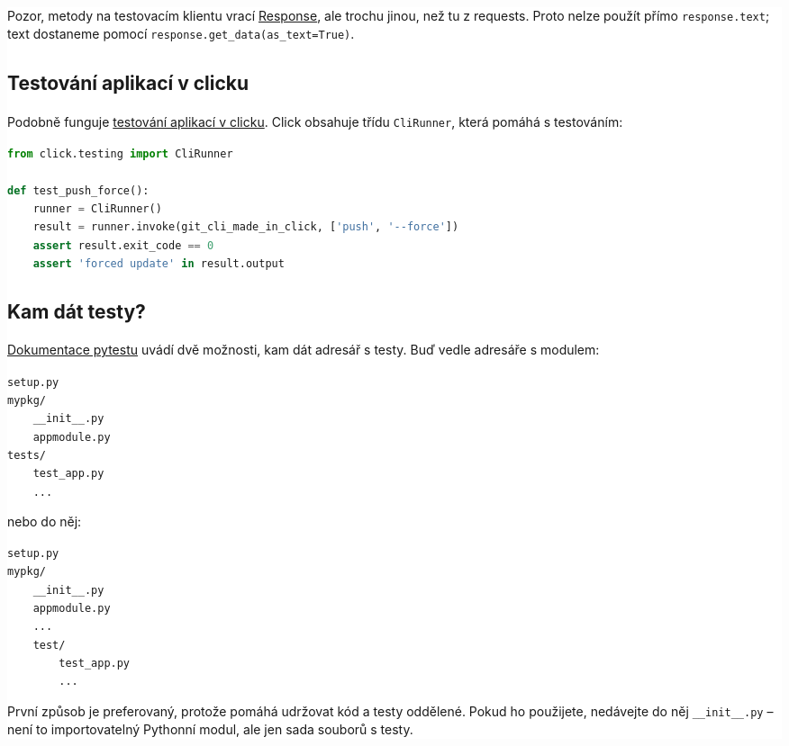 Pozor, metody na testovacím klientu vrací [Response], ale trochu jinou, než tu
z requests.
Proto nelze použít přímo `response.text`; text dostaneme pomocí
`response.get_data(as_text=True)`.

[Response]: http://flask.pocoo.org/docs/1.0/api/#flask.Response


Testování aplikací v clicku
---------------------------

Podobně funguje [testování aplikací v clicku](http://click.pocoo.org/6/testing/).
Click obsahuje třídu `CliRunner`, která pomáhá s testováním:

```python
from click.testing import CliRunner

def test_push_force():
    runner = CliRunner()
    result = runner.invoke(git_cli_made_in_click, ['push', '--force'])
    assert result.exit_code == 0
    assert 'forced update' in result.output
```


Kam dát testy?
--------------

[Dokumentace pytestu](http://doc.pytest.org/en/latest/goodpractices.html#choosing-a-test-layout-import-rules)
uvádí dvě možnosti, kam dát adresář s testy. Buď vedle adresáře s modulem:

```
setup.py
mypkg/
    __init__.py
    appmodule.py
tests/
    test_app.py
    ...
```

nebo do něj:

```
setup.py
mypkg/
    __init__.py
    appmodule.py
    ...
    test/
        test_app.py
        ...
```

První způsob je preferovaný, protože pomáhá udržovat kód a testy oddělené.
Pokud ho použijete, nedávejte do něj `__init__.py` – není to importovatelný
Pythonní modul, ale jen sada souborů s testy.


[pytest]: http://pytest.org/
[dokumentaci]: http://docs.pytest.org/en/latest/getting-started.html
[parametrické testy]: http://doc.pytest.org/en/latest/parametrize.html
[fixtures]: http://doc.pytest.org/en/latest/fixture.html
[flexmock]: https://flexmock.readthedocs.io/
[kontrolovat]: http://flexmock.readthedocs.io/en/latest/start/#creating-and-checking-expectations
[PyCon CZ]: https://cz.pycon.org/
[Should I mock or should I not?]: https://www.youtube.com/watch?v=-nJ-ZW_LP7s
[betamax]: https://betamax.readthedocs.io/
[If it Moves, Test it Anyway]: https://www.youtube.com/watch?v=iFqF5IaWfy0